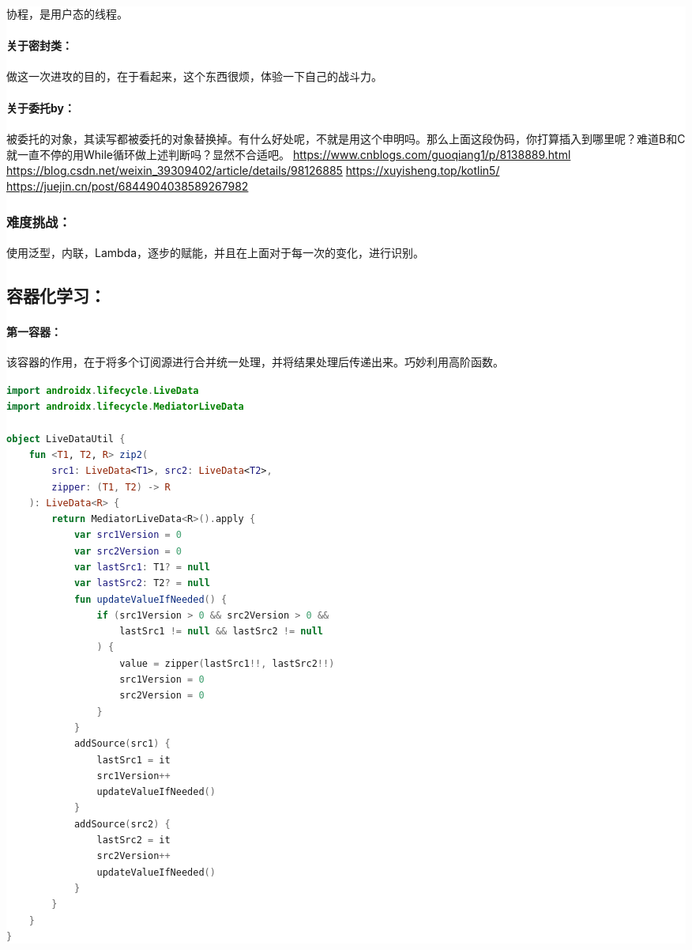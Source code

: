 协程，是用户态的线程。

#### 关于密封类：

做这一次进攻的目的，在于看起来，这个东西很烦，体验一下自己的战斗力。

#### 关于委托by：

被委托的对象，其读写都被委托的对象替换掉。有什么好处呢，不就是用这个申明吗。那么上面这段伪码，你打算插入到哪里呢？难道B和C就一直不停的用While循环做上述判断吗？显然不合适吧。
https://www.cnblogs.com/guoqiang1/p/8138889.html
https://blog.csdn.net/weixin_39309402/article/details/98126885
https://xuyisheng.top/kotlin5/
https://juejin.cn/post/6844904038589267982

### 难度挑战：

使用泛型，内联，Lambda，逐步的赋能，并且在上面对于每一次的变化，进行识别。



## 容器化学习：

#### 第一容器：

该容器的作用，在于将多个订阅源进行合并统一处理，并将结果处理后传递出来。巧妙利用高阶函数。

```kotlin
import androidx.lifecycle.LiveData
import androidx.lifecycle.MediatorLiveData

object LiveDataUtil {
    fun <T1, T2, R> zip2(
        src1: LiveData<T1>, src2: LiveData<T2>,
        zipper: (T1, T2) -> R
    ): LiveData<R> {
        return MediatorLiveData<R>().apply {
            var src1Version = 0
            var src2Version = 0
            var lastSrc1: T1? = null
            var lastSrc2: T2? = null
            fun updateValueIfNeeded() {
                if (src1Version > 0 && src2Version > 0 &&
                    lastSrc1 != null && lastSrc2 != null
                ) {
                    value = zipper(lastSrc1!!, lastSrc2!!)
                    src1Version = 0
                    src2Version = 0
                }
            }
            addSource(src1) {
                lastSrc1 = it
                src1Version++
                updateValueIfNeeded()
            }
            addSource(src2) {
                lastSrc2 = it
                src2Version++
                updateValueIfNeeded()
            }
        }
    }
}
```
